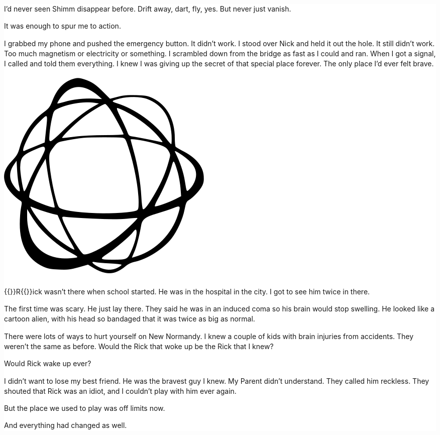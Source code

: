 I’d never seen Shimm disappear before. Drift away, dart, fly, yes. But never just vanish.

It was enough to spur me to action.

I grabbed my phone and pushed the emergency button. It didn’t work. I stood over Nick and held it out the hole. It still didn’t work. Too much magnetism or electricity or something. I scrambled down from the bridge as fast as I could and ran. When I got a signal, I called and told them everything. I knew I was giving up the secret of that special place forever. The only place I’d ever felt brave.

![Orbit-sml ><](images/Orbit.svg)

{{<glyph>}}R{{</glyph>}}ick wasn’t there when school started. He was in the hospital in the city. I got to see him twice in there.

The first time was scary. He just lay there. They said he was in an induced coma so his brain would stop swelling. He looked like a cartoon alien, with his head so bandaged that it was twice as big as normal.

There were lots of ways to hurt yourself on New Normandy. I knew a couple of kids with brain injuries from accidents. They weren’t the same as before. Would the Rick that woke up be the Rick that I knew?

Would Rick wake up ever?

I didn’t want to lose my best friend. He was the bravest guy I knew. My Parent didn’t understand. They called him reckless. They shouted that Rick was an idiot, and I couldn’t play with him ever again.

But the place we used to play was off limits now.

And everything had changed as well.
